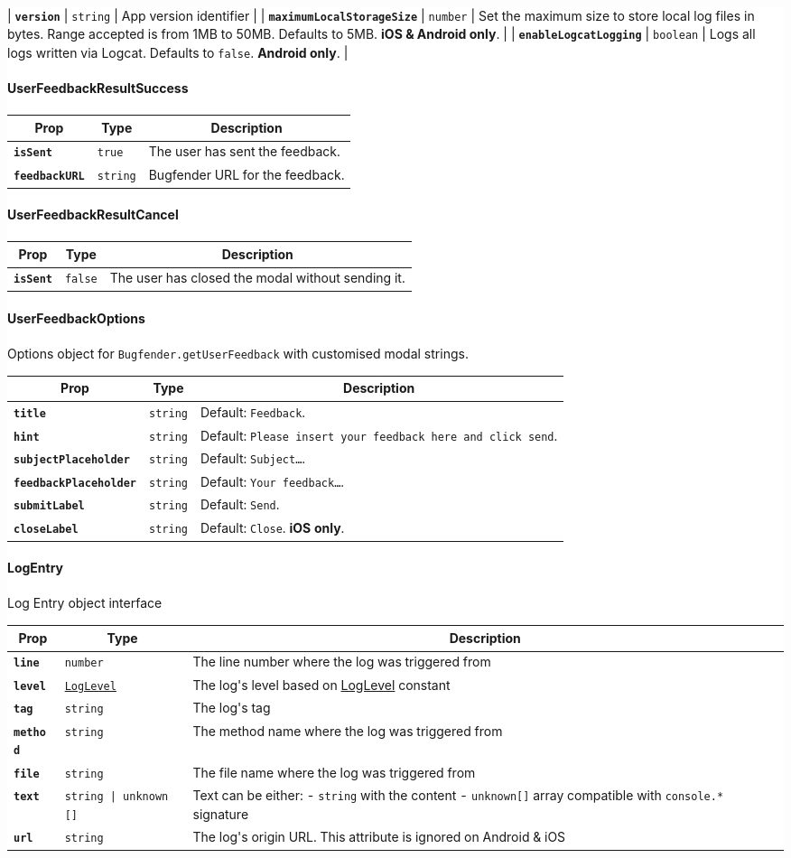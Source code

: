 | **`version`**                 | <code>string</code>  | App version identifier                                                                                                               |
| **`maximumLocalStorageSize`** | <code>number</code>  | Set the maximum size to store local log files in bytes. Range accepted is from 1MB to 50MB. Defaults to 5MB. **iOS & Android only**. |
| **`enableLogcatLogging`**     | <code>boolean</code> | Logs all logs written via Logcat. Defaults to `false`. **Android only**.                                                             |

#### UserFeedbackResultSuccess

| Prop              | Type                | Description                     |
| ----------------- | ------------------- | ------------------------------- |
| **`isSent`**      | <code>true</code>   | The user has sent the feedback. |
| **`feedbackURL`** | <code>string</code> | Bugfender URL for the feedback. |

#### UserFeedbackResultCancel

| Prop         | Type               | Description                                       |
| ------------ | ------------------ | ------------------------------------------------- |
| **`isSent`** | <code>false</code> | The user has closed the modal without sending it. |

#### UserFeedbackOptions

Options object for `Bugfender.getUserFeedback` with customised modal strings.

| Prop                      | Type                | Description                                                 |
| ------------------------- | ------------------- | ----------------------------------------------------------- |
| **`title`**               | <code>string</code> | Default: `Feedback`.                                        |
| **`hint`**                | <code>string</code> | Default: `Please insert your feedback here and click send`. |
| **`subjectPlaceholder`**  | <code>string</code> | Default: `Subject…`.                                        |
| **`feedbackPlaceholder`** | <code>string</code> | Default: `Your feedback…`.                                  |
| **`submitLabel`**         | <code>string</code> | Default: `Send`.                                            |
| **`closeLabel`**          | <code>string</code> | Default: `Close`. **iOS only**.                             |

#### LogEntry

Log Entry object interface

| Prop         | Type                                          | Description                                                                                               |
| ------------ | --------------------------------------------- | --------------------------------------------------------------------------------------------------------- |
| **`line`**   | <code>number</code>                           | The line number where the log was triggered from                                                          |
| **`level`**  | <code><a href="#loglevel">LogLevel</a></code> | The log's level based on <a href="#loglevel">LogLevel</a> constant                                        |
| **`tag`**    | <code>string</code>                           | The log's tag                                                                                             |
| **`method`** | <code>string</code>                           | The method name where the log was triggered from                                                          |
| **`file`**   | <code>string</code>                           | The file name where the log was triggered from                                                            |
| **`text`**   | <code>string \| unknown[]</code>              | Text can be either: - `string` with the content - `unknown[]` array compatible with `console.*` signature |
| **`url`**    | <code>string</code>                           | The log's origin URL. This attribute is ignored on Android & iOS                                          |
